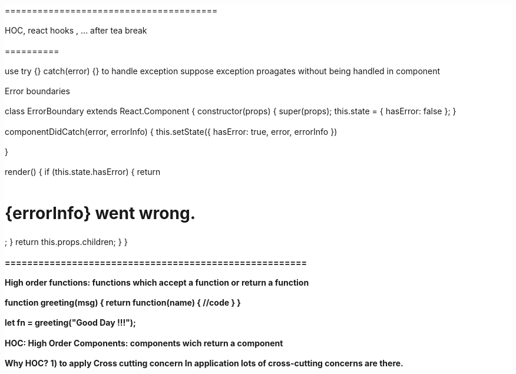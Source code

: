 =======================================

HOC, react hooks , ... after tea break


==========

use try {} catch(error) {} to handle exception
suppose exception proagates without being handled in component

Error boundaries

class ErrorBoundary extends React.Component {
  constructor(props) {
    super(props);
    this.state = { hasError: false };
  }
 
  componentDidCatch(error, errorInfo) {
    this.setState({
    	hasError: true,
    	error,
    	errorInfo
    })
     
  }

  render() {
    if (this.state.hasError) {
      return <h1>{errorInfo} went wrong.</h1>;
    }
    return this.props.children; 
  }
}

<ErrorBoundary>
		<A/>
		<B/>
		<C/>
</ErrorBoundary>

======================================================


High order functions: functions which accept a function or return a function

function greeting(msg) {
	return function(name) {
		//code
	}
}

let fn = greeting("Good Day !!!");


HOC: High Order Components: components wich return a component

Why HOC?
	1) to apply Cross cutting concern
		In application lots of cross-cutting concerns are there.
